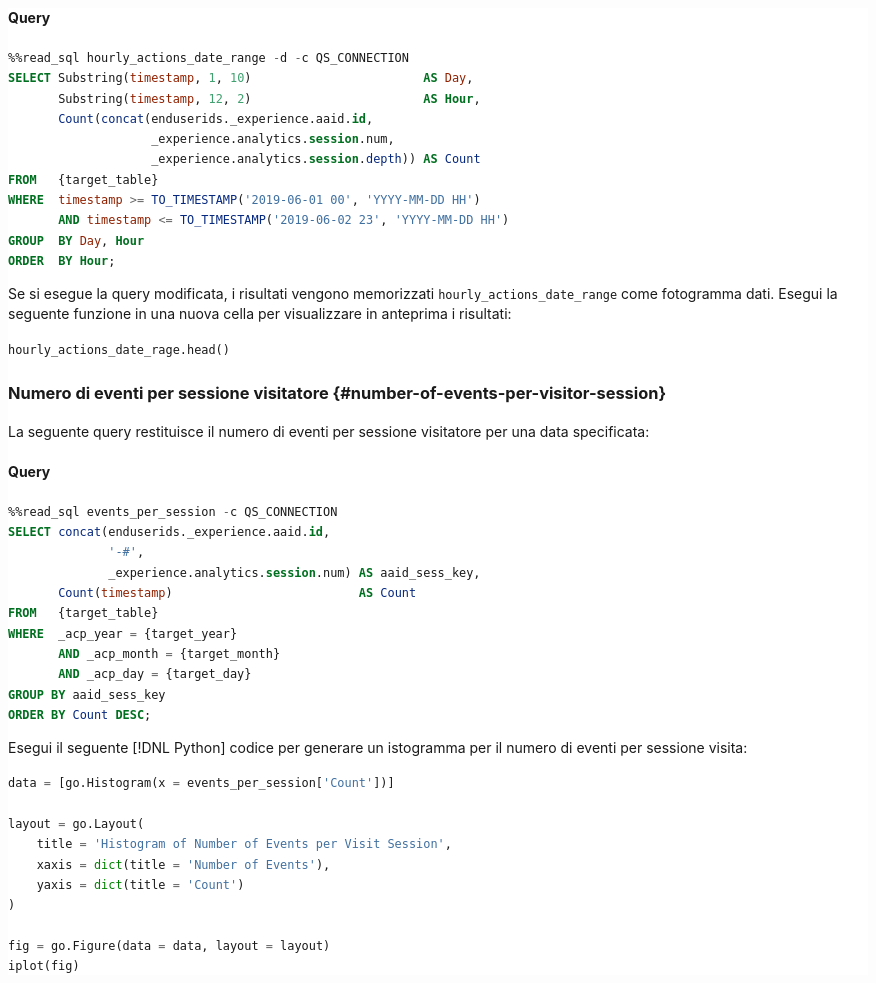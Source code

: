#### Query 

```sql
%%read_sql hourly_actions_date_range -d -c QS_CONNECTION
SELECT Substring(timestamp, 1, 10)                        AS Day,
       Substring(timestamp, 12, 2)                        AS Hour, 
       Count(concat(enduserids._experience.aaid.id, 
                    _experience.analytics.session.num,
                    _experience.analytics.session.depth)) AS Count 
FROM   {target_table}
WHERE  timestamp >= TO_TIMESTAMP('2019-06-01 00', 'YYYY-MM-DD HH')
       AND timestamp <= TO_TIMESTAMP('2019-06-02 23', 'YYYY-MM-DD HH')
GROUP  BY Day, Hour
ORDER  BY Hour;
```

Se si esegue la query modificata, i risultati vengono memorizzati `hourly_actions_date_range` come fotogramma dati. Esegui la seguente funzione in una nuova cella per visualizzare in anteprima i risultati:

```python
hourly_actions_date_rage.head()
```

### Numero di eventi per sessione visitatore {#number-of-events-per-visitor-session}

La seguente query restituisce il numero di eventi per sessione visitatore per una data specificata:

#### Query 

```sql
%%read_sql events_per_session -c QS_CONNECTION
SELECT concat(enduserids._experience.aaid.id, 
              '-#', 
              _experience.analytics.session.num) AS aaid_sess_key, 
       Count(timestamp)                          AS Count 
FROM   {target_table}
WHERE  _acp_year = {target_year} 
       AND _acp_month = {target_month}  
       AND _acp_day = {target_day}
GROUP BY aaid_sess_key
ORDER BY Count DESC;
```

Esegui il seguente [!DNL Python] codice per generare un istogramma per il numero di eventi per sessione visita:

```python
data = [go.Histogram(x = events_per_session['Count'])]

layout = go.Layout(
    title = 'Histogram of Number of Events per Visit Session',
    xaxis = dict(title = 'Number of Events'),
    yaxis = dict(title = 'Count')
)

fig = go.Figure(data = data, layout = layout)
iplot(fig)
```
